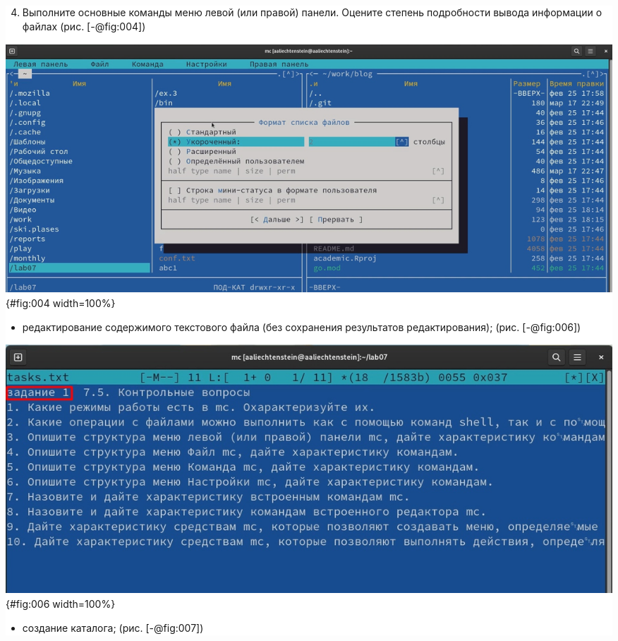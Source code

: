 4. Выполните основные команды меню левой (или правой) панели. Оцените степень подробности вывода информации о файлах (рис. [-@fig:004])

![№4](image/4.png){#fig:004 width=100%}

 - редактирование содержимого текстового файла (без сохранения результатов редактирования); (рис. [-@fig:006])
 
  ![№5.2](image/6.png){#fig:006 width=100%}
  
  - создание каталога; (рис. [-@fig:007])
   